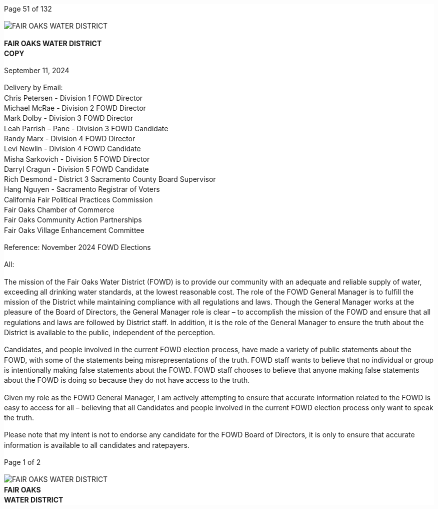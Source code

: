 Page 51 of 132

![FAIR OAKS WATER DISTRICT](https://via.placeholder.com/150)

**FAIR OAKS WATER DISTRICT**  
**COPY**  

September 11, 2024  

Delivery by Email:  
Chris Petersen - Division 1 FOWD Director  
Michael McRae - Division 2 FOWD Director  
Mark Dolby - Division 3 FOWD Director  
Leah Parrish – Pane - Division 3 FOWD Candidate  
Randy Marx - Division 4 FOWD Director  
Levi Newlin - Division 4 FOWD Candidate  
Misha Sarkovich - Division 5 FOWD Director  
Darryl Cragun - Division 5 FOWD Candidate  
Rich Desmond - District 3 Sacramento County Board Supervisor  
Hang Nguyen - Sacramento Registrar of Voters  
California Fair Political Practices Commission  
Fair Oaks Chamber of Commerce  
Fair Oaks Community Action Partnerships  
Fair Oaks Village Enhancement Committee  

Reference: November 2024 FOWD Elections  

All:  

The mission of the Fair Oaks Water District (FOWD) is to provide our community with an adequate and reliable supply of water, exceeding all drinking water standards, at the lowest reasonable cost. The role of the FOWD General Manager is to fulfill the mission of the District while maintaining compliance with all regulations and laws. Though the General Manager works at the pleasure of the Board of Directors, the General Manager role is clear – to accomplish the mission of the FOWD and ensure that all regulations and laws are followed by District staff. In addition, it is the role of the General Manager to ensure the truth about the District is available to the public, independent of the perception.  

Candidates, and people involved in the current FOWD election process, have made a variety of public statements about the FOWD, with some of the statements being misrepresentations of the truth. FOWD staff wants to believe that no individual or group is intentionally making false statements about the FOWD. FOWD staff chooses to believe that anyone making false statements about the FOWD is doing so because they do not have access to the truth.  

Given my role as the FOWD General Manager, I am actively attempting to ensure that accurate information related to the FOWD is easy to access for all – believing that all Candidates and people involved in the current FOWD election process only want to speak the truth.  

Please note that my intent is not to endorse any candidate for the FOWD Board of Directors, it is only to ensure that accurate information is available to all candidates and ratepayers.  

Page 1 of 2  

![FAIR OAKS WATER DISTRICT](https://via.placeholder.com/150)  
**FAIR OAKS**  
**WATER DISTRICT**  
